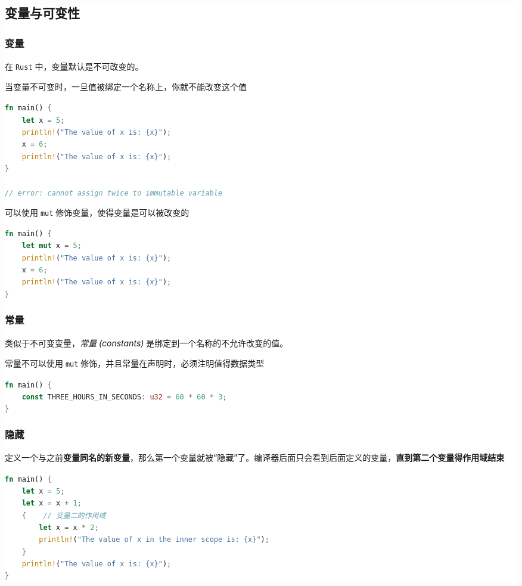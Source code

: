 ## 变量与可变性

### 变量

在 `Rust` 中，变量默认是不可改变的。

当变量不可变时，一旦值被绑定一个名称上，你就不能改变这个值

```rust
fn main() {
    let x = 5;
    println!("The value of x is: {x}");
    x = 6;
    println!("The value of x is: {x}");
}

// error: cannot assign twice to immutable variable
```

可以使用 `mut` 修饰变量，使得变量是可以被改变的

```rust
fn main() {
    let mut x = 5;
    println!("The value of x is: {x}");
    x = 6;
    println!("The value of x is: {x}");
}
```

### 常量

类似于不可变变量，_常量 (constants)_ 是绑定到一个名称的不允许改变的值。

常量不可以使用 `mut` 修饰，并且常量在声明时，必须注明值得数据类型

```rust
fn main() {
	const THREE_HOURS_IN_SECONDS: u32 = 60 * 60 * 3;
}
```

### 隐藏

定义一个与之前**变量同名的新变量**，那么第一个变量就被“隐藏”了。编译器后面只会看到后面定义的变量，**直到第二个变量得作用域结束**

```rust
fn main() {
    let x = 5;
    let x = x + 1;
    {    // 变量二的作用域
        let x = x * 2;
        println!("The value of x in the inner scope is: {x}");
    }
    println!("The value of x is: {x}");
}
```
